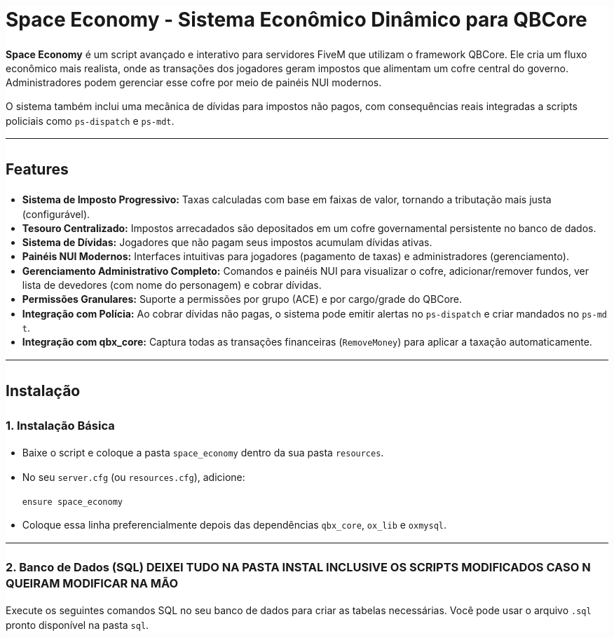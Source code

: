 
# Space Economy - Sistema Econômico Dinâmico para QBCore

**Space Economy** é um script avançado e interativo para servidores FiveM que utilizam o framework QBCore. Ele cria um fluxo econômico mais realista, onde as transações dos jogadores geram impostos que alimentam um cofre central do governo. Administradores podem gerenciar esse cofre por meio de painéis NUI modernos.

O sistema também inclui uma mecânica de dívidas para impostos não pagos, com consequências reais integradas a scripts policiais como `ps-dispatch` e `ps-mdt`.

---

## Features

- **Sistema de Imposto Progressivo:** Taxas calculadas com base em faixas de valor, tornando a tributação mais justa (configurável).
- **Tesouro Centralizado:** Impostos arrecadados são depositados em um cofre governamental persistente no banco de dados.
- **Sistema de Dívidas:** Jogadores que não pagam seus impostos acumulam dívidas ativas.
- **Painéis NUI Modernos:** Interfaces intuitivas para jogadores (pagamento de taxas) e administradores (gerenciamento).
- **Gerenciamento Administrativo Completo:** Comandos e painéis NUI para visualizar o cofre, adicionar/remover fundos, ver lista de devedores (com nome do personagem) e cobrar dívidas.
- **Permissões Granulares:** Suporte a permissões por grupo (ACE) e por cargo/grade do QBCore.
- **Integração com Polícia:** Ao cobrar dívidas não pagas, o sistema pode emitir alertas no `ps-dispatch` e criar mandados no `ps-mdt`.
- **Integração com qbx_core:** Captura todas as transações financeiras (`RemoveMoney`) para aplicar a taxação automaticamente.

---

## Instalação

### 1. Instalação Básica

- Baixe o script e coloque a pasta `space_economy` dentro da sua pasta `resources`.
- No seu `server.cfg` (ou `resources.cfg`), adicione:

  ```
  ensure space_economy
  ```

- Coloque essa linha preferencialmente depois das dependências `qbx_core`, `ox_lib` e `oxmysql`.

---

### 2. Banco de Dados (SQL)  DEIXEI TUDO NA PASTA INSTAL INCLUSIVE OS SCRIPTS MODIFICADOS CASO N QUEIRAM MODIFICAR NA MÃO

Execute os seguintes comandos SQL no seu banco de dados para criar as tabelas necessárias. Você pode usar o arquivo `.sql` pronto disponível na pasta `sql`.
